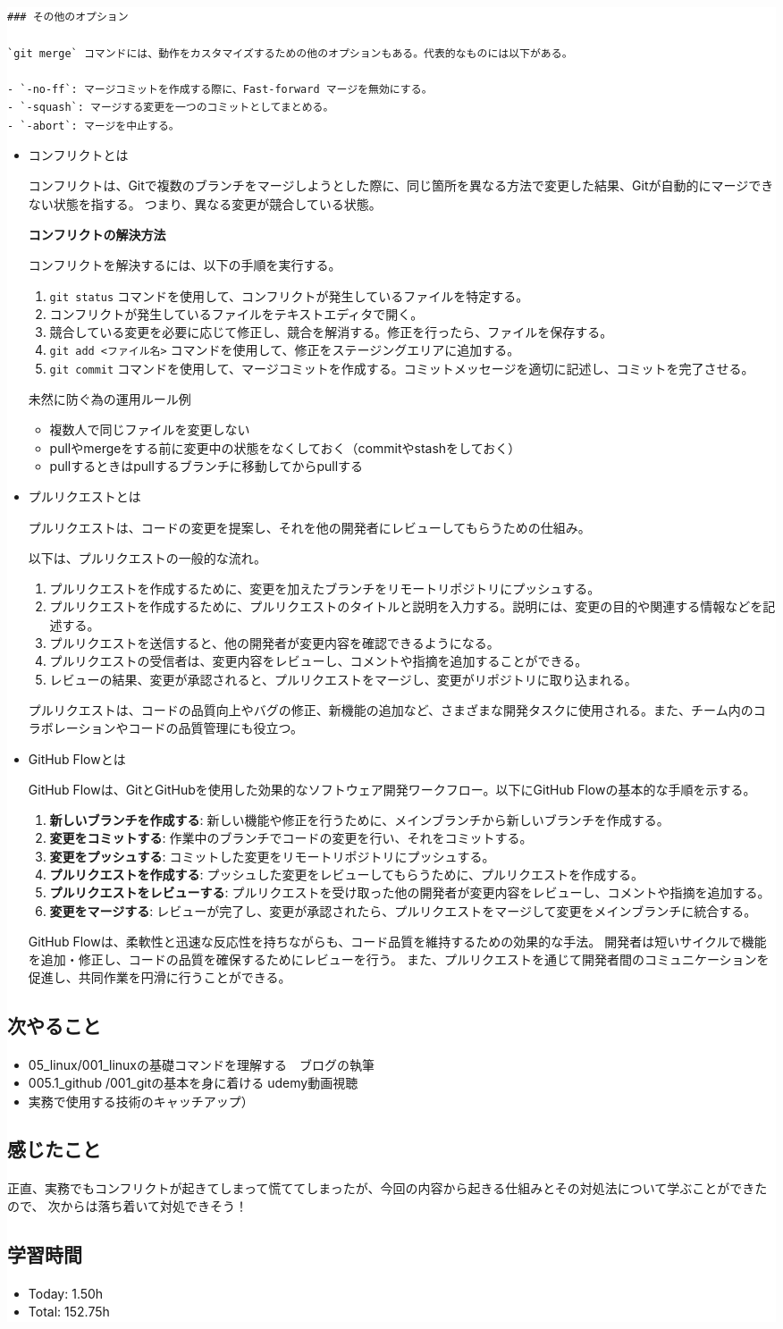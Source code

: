     ### その他のオプション
    
    `git merge` コマンドには、動作をカスタマイズするための他のオプションもある。代表的なものには以下がある。
    
    - `-no-ff`: マージコミットを作成する際に、Fast-forward マージを無効にする。
    - `-squash`: マージする変更を一つのコミットとしてまとめる。
    - `-abort`: マージを中止する。
- コンフリクトとは
    
    コンフリクトは、Gitで複数のブランチをマージしようとした際に、同じ箇所を異なる方法で変更した結果、Gitが自動的にマージできない状態を指する。
    つまり、異なる変更が競合している状態。
    
    **コンフリクトの解決方法**
    
    コンフリクトを解決するには、以下の手順を実行する。
    
    1. `git status` コマンドを使用して、コンフリクトが発生しているファイルを特定する。
    2. コンフリクトが発生しているファイルをテキストエディタで開く。
    3. 競合している変更を必要に応じて修正し、競合を解消する。修正を行ったら、ファイルを保存する。
    4. `git add <ファイル名>` コマンドを使用して、修正をステージングエリアに追加する。
    5. `git commit` コマンドを使用して、マージコミットを作成する。コミットメッセージを適切に記述し、コミットを完了させる。
    
    未然に防ぐ為の運用ルール例
    
    - 複数人で同じファイルを変更しない
    - pullやmergeをする前に変更中の状態をなくしておく（commitやstashをしておく）
    - pullするときはpullするブランチに移動してからpullする
- プルリクエストとは
    
    プルリクエストは、コードの変更を提案し、それを他の開発者にレビューしてもらうための仕組み。
    
    以下は、プルリクエストの一般的な流れ。
    
    1. プルリクエストを作成するために、変更を加えたブランチをリモートリポジトリにプッシュする。
    2. プルリクエストを作成するために、プルリクエストのタイトルと説明を入力する。説明には、変更の目的や関連する情報などを記述する。
    3. プルリクエストを送信すると、他の開発者が変更内容を確認できるようになる。
    4. プルリクエストの受信者は、変更内容をレビューし、コメントや指摘を追加することができる。
    5. レビューの結果、変更が承認されると、プルリクエストをマージし、変更がリポジトリに取り込まれる。
    
    プルリクエストは、コードの品質向上やバグの修正、新機能の追加など、さまざまな開発タスクに使用される。また、チーム内のコラボレーションやコードの品質管理にも役立つ。
    
- GitHub Flowとは
    
    GitHub Flowは、GitとGitHubを使用した効果的なソフトウェア開発ワークフロー。以下にGitHub Flowの基本的な手順を示する。
    
    1. **新しいブランチを作成する**: 新しい機能や修正を行うために、メインブランチから新しいブランチを作成する。
    2. **変更をコミットする**: 作業中のブランチでコードの変更を行い、それをコミットする。
    3. **変更をプッシュする**: コミットした変更をリモートリポジトリにプッシュする。
    4. **プルリクエストを作成する**: プッシュした変更をレビューしてもらうために、プルリクエストを作成する。
    5. **プルリクエストをレビューする**: プルリクエストを受け取った他の開発者が変更内容をレビューし、コメントや指摘を追加する。
    6. **変更をマージする**: レビューが完了し、変更が承認されたら、プルリクエストをマージして変更をメインブランチに統合する。
    
    GitHub Flowは、柔軟性と迅速な反応性を持ちながらも、コード品質を維持するための効果的な手法。
    開発者は短いサイクルで機能を追加・修正し、コードの品質を確保するためにレビューを行う。
    また、プルリクエストを通じて開発者間のコミュニケーションを促進し、共同作業を円滑に行うことができる。
## 次やること
- 05_linux/001_linuxの基礎コマンドを理解する　ブログの執筆
- 005.1_github /001_gitの基本を身に着ける udemy動画視聴
- 実務で使用する技術のキャッチアップ）

## 感じたこと
正直、実務でもコンフリクトが起きてしまって慌ててしまったが、今回の内容から起きる仕組みとその対処法について学ぶことができたので、
次からは落ち着いて対処できそう！

## 学習時間
- Today: 1.50h
- Total: 152.75h
